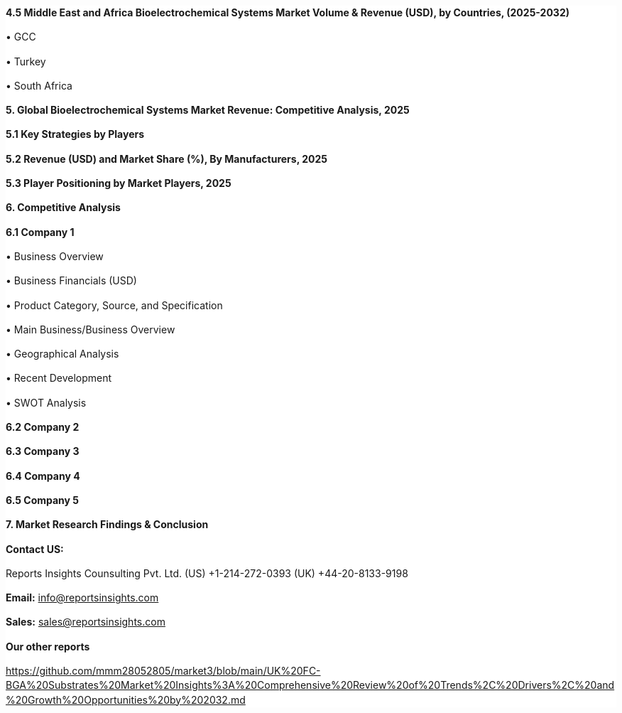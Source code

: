 <strong>4.5 Middle East and Africa Bioelectrochemical Systems Market Volume &amp; Revenue (USD), by Countries, (2025-2032)</strong>

• GCC

• Turkey

• South Africa

<strong>5. Global Bioelectrochemical Systems Market Revenue: Competitive Analysis, 2025</strong>

<strong>5.1 Key Strategies by Players</strong>

<strong>5.2 Revenue (USD) and Market Share (%), By Manufacturers, 2025</strong>

<strong>5.3 Player Positioning by Market Players, 2025</strong>

<strong>6. Competitive Analysis</strong>

<strong>6.1 Company 1</strong>

• Business Overview

• Business Financials (USD)

• Product Category, Source, and Specification

• Main Business/Business Overview

• Geographical Analysis

• Recent Development

• SWOT Analysis

<strong>6.2 Company 2</strong>

<strong>6.3 Company 3</strong>

<strong>6.4 Company 4</strong>

<strong>6.5 Company 5</strong>

<strong>7. Market Research Findings &amp; Conclusion</strong>

<strong>Contact US:</strong>

Reports Insights Counsulting Pvt. Ltd.
(US) +1-214-272-0393
(UK) +44-20-8133-9198
<p class=""""><b>Email:</b> <a href=mailto:info@reportsinsights.com>info@reportsinsights.com</a></p>
<p class=""""><b>Sales:</b> <a href=mailto:sales@reportsinsights.com>sales@reportsinsights.com</a></p>

<strong>Our other reports</strong>

<a href=https://github.com/mmm28052805/market3/blob/main/UK%20FC-BGA%20Substrates%20Market%20Insights%3A%20Comprehensive%20Review%20of%20Trends%2C%20Drivers%2C%20and%20Growth%20Opportunities%20by%202032.md>https://github.com/mmm28052805/market3/blob/main/UK%20FC-BGA%20Substrates%20Market%20Insights%3A%20Comprehensive%20Review%20of%20Trends%2C%20Drivers%2C%20and%20Growth%20Opportunities%20by%202032.md</a>
